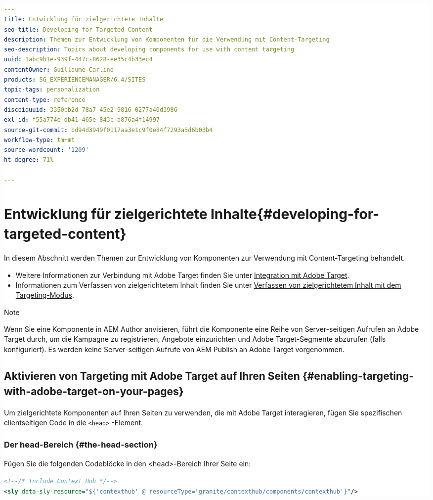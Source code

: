 ```yaml
---
title: Entwicklung für zielgerichtete Inhalte
seo-title: Developing for Targeted Content
description: Themen zur Entwicklung von Komponenten für die Verwendung mit Content-Targeting
seo-description: Topics about developing components for use with content targeting
uuid: 1abc9b1e-939f-447c-8628-ee35c4b33ec4
contentOwner: Guillaume Carlino
products: SG_EXPERIENCEMANAGER/6.4/SITES
topic-tags: personalization
content-type: reference
discoiquuid: 3350bb2d-78a7-45e2-9816-0277a40d3986
exl-id: f55a774e-db41-465e-843c-a876a4f14997
source-git-commit: bd94d3949f0117aa3e1c9f0e84f7293a5d6b03b4
workflow-type: tm+mt
source-wordcount: '1209'
ht-degree: 71%

---
```


# Entwicklung für zielgerichtete Inhalte{#developing-for-targeted-content}

In diesem Abschnitt werden Themen zur Entwicklung von Komponenten zur Verwendung mit Content-Targeting behandelt.

* Weitere Informationen zur Verbindung mit Adobe Target finden Sie unter [Integration mit Adobe Target](/help/sites-administering/target.md).
* Informationen zum Verfassen von zielgerichtetem Inhalt finden Sie unter [Verfassen von zielgerichtetem Inhalt mit dem Targeting-Modus](/help/sites-authoring/content-targeting-touch.md).

>[!NOTE]
>
>Wenn Sie eine Komponente in AEM Author anvisieren, führt die Komponente eine Reihe von Server-seitigen Aufrufen an Adobe Target durch, um die Kampagne zu registrieren, Angebote einzurichten und Adobe Target-Segmente abzurufen (falls konfiguriert). Es werden keine Server-seitigen Aufrufe von AEM Publish an Adobe Target vorgenommen.

## Aktivieren von Targeting mit Adobe Target auf Ihren Seiten {#enabling-targeting-with-adobe-target-on-your-pages}

Um zielgerichtete Komponenten auf Ihren Seiten zu verwenden, die mit Adobe Target interagieren, fügen Sie spezifischen clientseitigen Code in die `<head>` -Element.

### Der head-Bereich {#the-head-section}

Fügen Sie die folgenden Codeblöcke in den &lt;head>-Bereich Ihrer Seite ein:

```xml
<!--/* Include Context Hub */-->
<sly data-sly-resource="${'contexthub' @ resourceType='granite/contexthub/components/contexthub'}"/>
```
